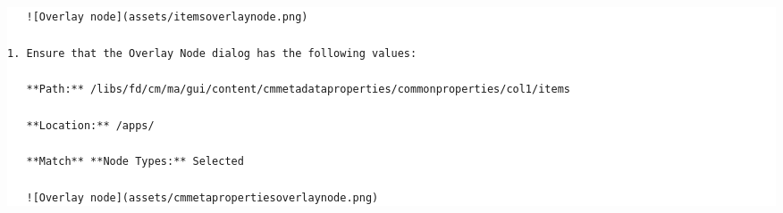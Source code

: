        ![Overlay node](assets/itemsoverlaynode.png)

    1. Ensure that the Overlay Node dialog has the following values:

       **Path:** /libs/fd/cm/ma/gui/content/cmmetadataproperties/commonproperties/col1/items

       **Location:** /apps/

       **Match** **Node Types:** Selected
    
       ![Overlay node](assets/cmmetapropertiesoverlaynode.png)
